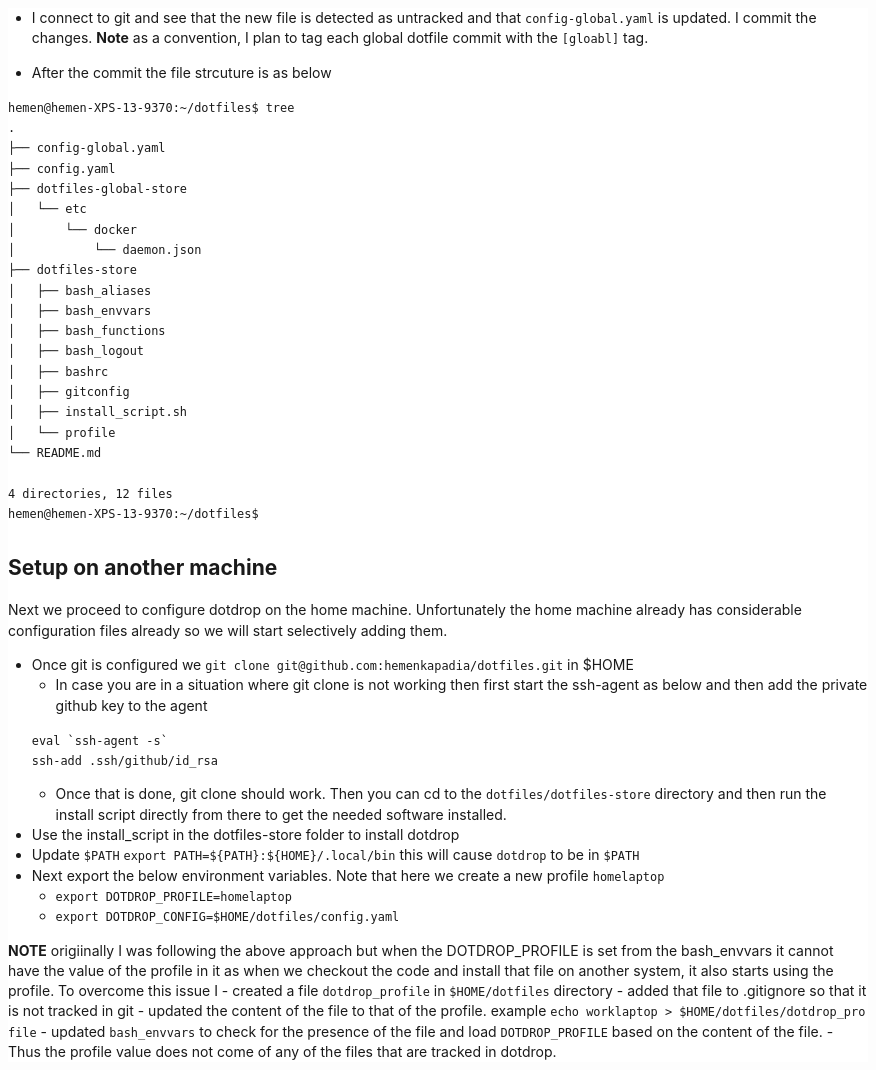  - I connect to git and see that the new file is detected as untracked and that `config-global.yaml` is updated. I commit the changes. **Note** as a convention, I plan to tag each global dotfile commit with the `[gloabl]` tag.

 - After the commit the file strcuture is as below

 ```
hemen@hemen-XPS-13-9370:~/dotfiles$ tree
.
├── config-global.yaml
├── config.yaml
├── dotfiles-global-store
│   └── etc
│       └── docker
│           └── daemon.json
├── dotfiles-store
│   ├── bash_aliases
│   ├── bash_envvars
│   ├── bash_functions
│   ├── bash_logout
│   ├── bashrc
│   ├── gitconfig
│   ├── install_script.sh
│   └── profile
└── README.md

4 directories, 12 files
hemen@hemen-XPS-13-9370:~/dotfiles$ 
 ```

Setup on another machine
------------------------

Next we proceed to configure dotdrop on the home machine. Unfortunately the home machine already has considerable configuration files already so we will start selectively adding them.

- Once git is configured we `git clone git@github.com:hemenkapadia/dotfiles.git` in $HOME
  - In case you are in a situation where git clone is not working then first start the ssh-agent as below and then add the private github key to the agent
  ```
  eval `ssh-agent -s`
  ssh-add .ssh/github/id_rsa
  ```
  - Once that is done, git clone should work. Then you can cd to the `dotfiles/dotfiles-store` directory and then run the install script directly from there to get the needed software installed.
- Use the install_script in the dotfiles-store folder to install dotdrop
- Update `$PATH`  `export PATH=${PATH}:${HOME}/.local/bin` this will cause `dotdrop` to be in `$PATH`
- Next export the below environment variables. Note that here we create a new profile `homelaptop`
  - `export DOTDROP_PROFILE=homelaptop`
  - `export DOTDROP_CONFIG=$HOME/dotfiles/config.yaml`

**NOTE** origiinally I was following the above approach but when the DOTDROP_PROFILE is set from the bash_envvars it cannot have the value of the profile in it as when we checkout the code and install that file on another system, it also starts using the profile. To overcome this issue I 
    - created a file `dotdrop_profile` in `$HOME/dotfiles` directory
    - added that file to .gitignore so that it is not tracked in git
    - updated the content of the file to that of the profile. example `echo worklaptop > $HOME/dotfiles/dotdrop_profile`
    - updated `bash_envvars` to check for the presence of the file and load `DOTDROP_PROFILE` based on the content of the file.
    - Thus the profile value does not come of any of the files that are tracked in dotdrop.
